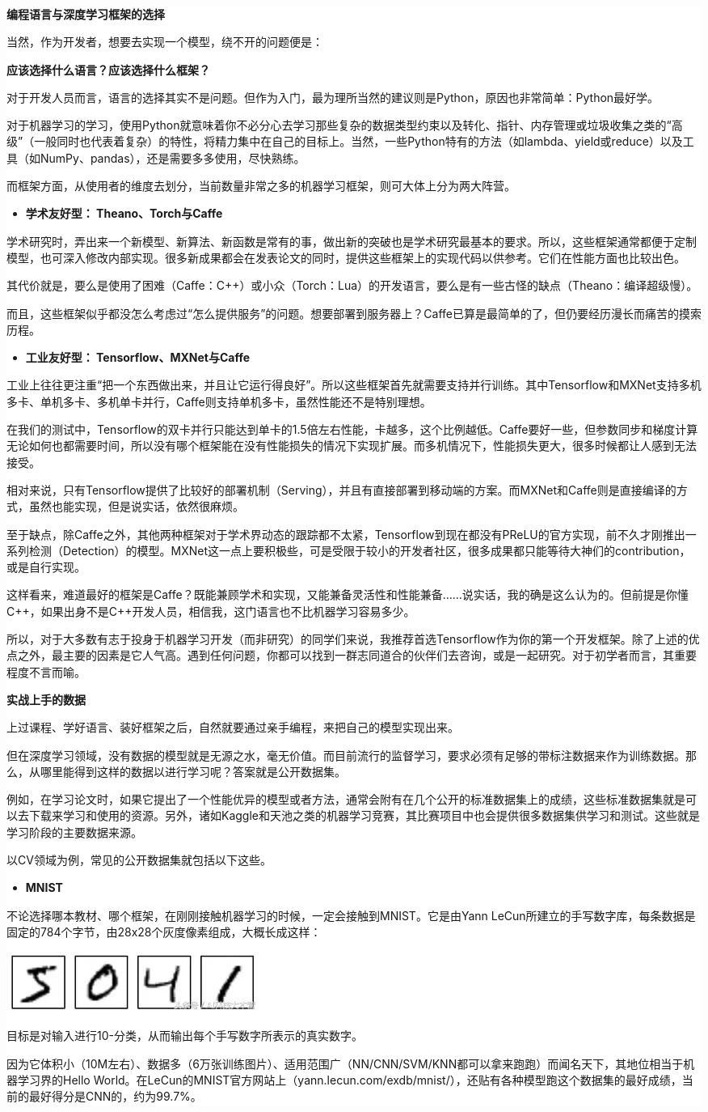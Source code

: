 **编程语言与深度学习框架的选择**

当然，作为开发者，想要去实现一个模型，绕不开的问题便是：

**应该选择什么语言？应该选择什么框架？**

对于开发人员而言，语言的选择其实不是问题。但作为入门，最为理所当然的建议则是Python，原因也非常简单：Python最好学。

对于机器学习的学习，使用Python就意味着你不必分心去学习那些复杂的数据类型约束以及转化、指针、内存管理或垃圾收集之类的“高级”（一般同时也代表着复杂）的特性，将精力集中在自己的目标上。当然，一些Python特有的方法（如lambda、yield或reduce）以及工具（如NumPy、pandas），还是需要多多使用，尽快熟练。

而框架方面，从使用者的维度去划分，当前数量非常之多的机器学习框架，则可大体上分为两大阵营。

 *  **学术友好型： Theano、Torch与Caffe**

学术研究时，弄出来一个新模型、新算法、新函数是常有的事，做出新的突破也是学术研究最基本的要求。所以，这些框架通常都便于定制模型，也可深入修改内部实现。很多新成果都会在发表论文的同时，提供这些框架上的实现代码以供参考。它们在性能方面也比较出色。

其代价就是，要么是使用了困难（Caffe：C++）或小众（Torch：Lua）的开发语言，要么是有一些古怪的缺点（Theano：编译超级慢）。

而且，这些框架似乎都没怎么考虑过“怎么提供服务”的问题。想要部署到服务器上？Caffe已算是最简单的了，但仍要经历漫长而痛苦的摸索历程。

 *  **工业友好型： Tensorflow、MXNet与Caffe**

工业上往往更注重“把一个东西做出来，并且让它运行得良好”。所以这些框架首先就需要支持并行训练。其中Tensorflow和MXNet支持多机多卡、单机多卡、多机单卡并行，Caffe则支持单机多卡，虽然性能还不是特别理想。

在我们的测试中，Tensorflow的双卡并行只能达到单卡的1.5倍左右性能，卡越多，这个比例越低。Caffe要好一些，但参数同步和梯度计算无论如何也都需要时间，所以没有哪个框架能在没有性能损失的情况下实现扩展。而多机情况下，性能损失更大，很多时候都让人感到无法接受。

相对来说，只有Tensorflow提供了比较好的部署机制（Serving），并且有直接部署到移动端的方案。而MXNet和Caffe则是直接编译的方式，虽然也能实现，但是说实话，依然很麻烦。

至于缺点，除Caffe之外，其他两种框架对于学术界动态的跟踪都不太紧，Tensorflow到现在都没有PReLU的官方实现，前不久才刚推出一系列检测（Detection）的模型。MXNet这一点上要积极些，可是受限于较小的开发者社区，很多成果都只能等待大神们的contribution，或是自行实现。

这样看来，难道最好的框架是Caffe？既能兼顾学术和实现，又能兼备灵活性和性能兼备……说实话，我的确是这么认为的。但前提是你懂C++，如果出身不是C++开发人员，相信我，这门语言也不比机器学习容易多少。

所以，对于大多数有志于投身于机器学习开发（而非研究）的同学们来说，我推荐首选Tensorflow作为你的第一个开发框架。除了上述的优点之外，最主要的因素是它人气高。遇到任何问题，你都可以找到一群志同道合的伙伴们去咨询，或是一起研究。对于初学者而言，其重要程度不言而喻。

**实战上手的数据**

上过课程、学好语言、装好框架之后，自然就要通过亲手编程，来把自己的模型实现出来。

但在深度学习领域，没有数据的模型就是无源之水，毫无价值。而目前流行的监督学习，要求必须有足够的带标注数据来作为训练数据。那么，从哪里能得到这样的数据以进行学习呢？答案就是公开数据集。

例如，在学习论文时，如果它提出了一个性能优异的模型或者方法，通常会附有在几个公开的标准数据集上的成绩，这些标准数据集就是可以去下载来学习和使用的资源。另外，诸如Kaggle和天池之类的机器学习竞赛，其比赛项目中也会提供很多数据集供学习和测试。这些就是学习阶段的主要数据来源。

以CV领域为例，常见的公开数据集就包括以下这些。

 *  **MNIST**

不论选择哪本教材、哪个框架，在刚刚接触机器学习的时候，一定会接触到MNIST。它是由Yann LeCun所建立的手写数字库，每条数据是固定的784个字节，由28x28个灰度像素组成，大概长成这样：

![转型AI｜非科班却拿下阿里云栖一等奖，他经历的坑足够你学100天][AI_100 1]

目标是对输入进行10-分类，从而输出每个手写数字所表示的真实数字。

因为它体积小（10M左右）、数据多（6万张训练图片）、适用范围广（NN/CNN/SVM/KNN都可以拿来跑跑）而闻名天下，其地位相当于机器学习界的Hello World。在LeCun的MNIST官方网站上（yann.lecun.com/exdb/mnist/），还贴有各种模型跑这个数据集的最好成绩，当前的最好得分是CNN的，约为99.7%。


[AI_100]: static/resources/crawler/6FJU-QFFQ-EVFM.jpg
[AI_100 1]: static/resources/crawler/NQ36-R3RF-JJAY.jpg
[AI_100 2]: static/resources/crawler/EABI-V2MA-JIRU.jpg
[AI_100 3]: static/resources/crawler/ZAEV-UMMF-IAZN.jpg
[AI_100 4]: static/resources/crawler/7ZU2-MRBN-FVAU.jpg
[AI_100 5]: static/resources/crawler/VJVN-AZ2A-ZAUN.jpg
[AI_100 6]: static/resources/crawler/ZVEZ-UYZV-3IZ3.jpg
[AI_100 7]: static/resources/crawler/JZJR-A2EM-6RMR.jpg